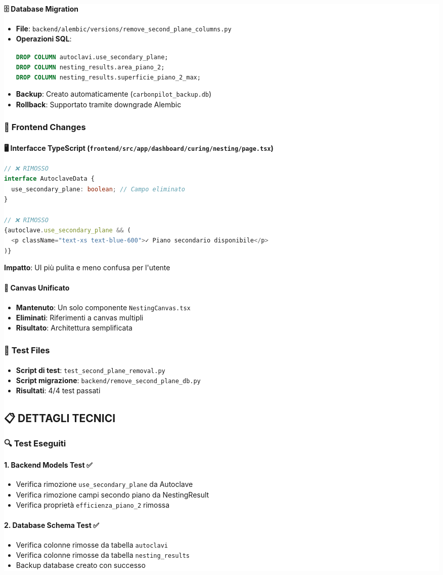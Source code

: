 #### 🗄️ **Database Migration**
- **File**: `backend/alembic/versions/remove_second_plane_columns.py`
- **Operazioni SQL**:
  ```sql
  DROP COLUMN autoclavi.use_secondary_plane;
  DROP COLUMN nesting_results.area_piano_2;
  DROP COLUMN nesting_results.superficie_piano_2_max;
  ```
- **Backup**: Creato automaticamente (`carbonpilot_backup.db`)
- **Rollback**: Supportato tramite downgrade Alembic

### 🎨 **Frontend Changes**

#### 🖥️ **Interfacce TypeScript** (`frontend/src/app/dashboard/curing/nesting/page.tsx`)
```typescript
// ❌ RIMOSSO
interface AutoclaveData {
  use_secondary_plane: boolean; // Campo eliminato
}

// ❌ RIMOSSO
{autoclave.use_secondary_plane && (
  <p className="text-xs text-blue-600">✓ Piano secondario disponibile</p>
)}
```
**Impatto**: UI più pulita e meno confusa per l'utente

#### 🎯 **Canvas Unificato**
- **Mantenuto**: Un solo componente `NestingCanvas.tsx`
- **Eliminati**: Riferimenti a canvas multipli
- **Risultato**: Architettura semplificata

### 🧪 **Test Files**
- **Script di test**: `test_second_plane_removal.py`
- **Script migrazione**: `backend/remove_second_plane_db.py`
- **Risultati**: 4/4 test passati

## 📋 DETTAGLI TECNICI

### 🔍 **Test Eseguiti**

#### 1. **Backend Models Test** ✅
- Verifica rimozione `use_secondary_plane` da Autoclave
- Verifica rimozione campi secondo piano da NestingResult
- Verifica proprietà `efficienza_piano_2` rimossa

#### 2. **Database Schema Test** ✅
- Verifica colonne rimosse da tabella `autoclavi`
- Verifica colonne rimosse da tabella `nesting_results`
- Backup database creato con successo
